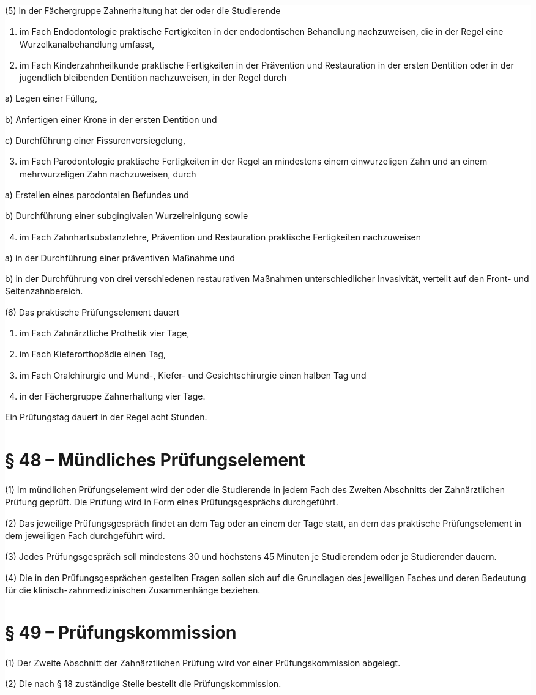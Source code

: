 (5) In der Fächergruppe Zahnerhaltung hat der oder die Studierende

1. im Fach Endodontologie praktische Fertigkeiten in der endodontischen Behandlung nachzuweisen, die in der Regel eine Wurzelkanalbehandlung umfasst,

2. im Fach Kinderzahnheilkunde praktische Fertigkeiten in der Prävention und Restauration in der ersten Dentition oder in der jugendlich bleibenden Dentition nachzuweisen, in der Regel durch

a) Legen einer Füllung,

b) Anfertigen einer Krone in der ersten Dentition und

c) Durchführung einer Fissurenversiegelung,

3. im Fach Parodontologie praktische Fertigkeiten in der Regel an mindestens einem einwurzeligen Zahn und an einem mehrwurzeligen Zahn nachzuweisen, durch

a) Erstellen eines parodontalen Befundes und

b) Durchführung einer subgingivalen Wurzelreinigung sowie

4. im Fach Zahnhartsubstanzlehre, Prävention und Restauration praktische Fertigkeiten nachzuweisen

a) in der Durchführung einer präventiven Maßnahme und

b) in der Durchführung von drei verschiedenen restaurativen Maßnahmen unterschiedlicher Invasivität, verteilt auf den Front- und Seitenzahnbereich.

(6) Das praktische Prüfungselement dauert

1. im Fach Zahnärztliche Prothetik vier Tage,

2. im Fach Kieferorthopädie einen Tag,

3. im Fach Oralchirurgie und Mund-, Kiefer- und Gesichtschirurgie einen halben Tag und

4. in der Fächergruppe Zahnerhaltung vier Tage.

Ein Prüfungstag dauert in der Regel acht Stunden.

# § 48 – Mündliches Prüfungselement

(1) Im mündlichen Prüfungselement wird der oder die Studierende in jedem Fach des Zweiten Abschnitts der Zahnärztlichen Prüfung geprüft. Die Prüfung wird in Form eines Prüfungsgesprächs durchgeführt.

(2) Das jeweilige Prüfungsgespräch findet an dem Tag oder an einem der Tage statt, an dem das praktische Prüfungselement in dem jeweiligen Fach durchgeführt wird.

(3) Jedes Prüfungsgespräch soll mindestens 30 und höchstens 45 Minuten je Studierendem oder je Studierender dauern.

(4) Die in den Prüfungsgesprächen gestellten Fragen sollen sich auf die Grundlagen des jeweiligen Faches und deren Bedeutung für die klinisch-zahnmedizinischen Zusammenhänge beziehen.

# § 49 – Prüfungskommission

(1) Der Zweite Abschnitt der Zahnärztlichen Prüfung wird vor einer Prüfungskommission abgelegt.

(2) Die nach § 18 zuständige Stelle bestellt die Prüfungskommission.
